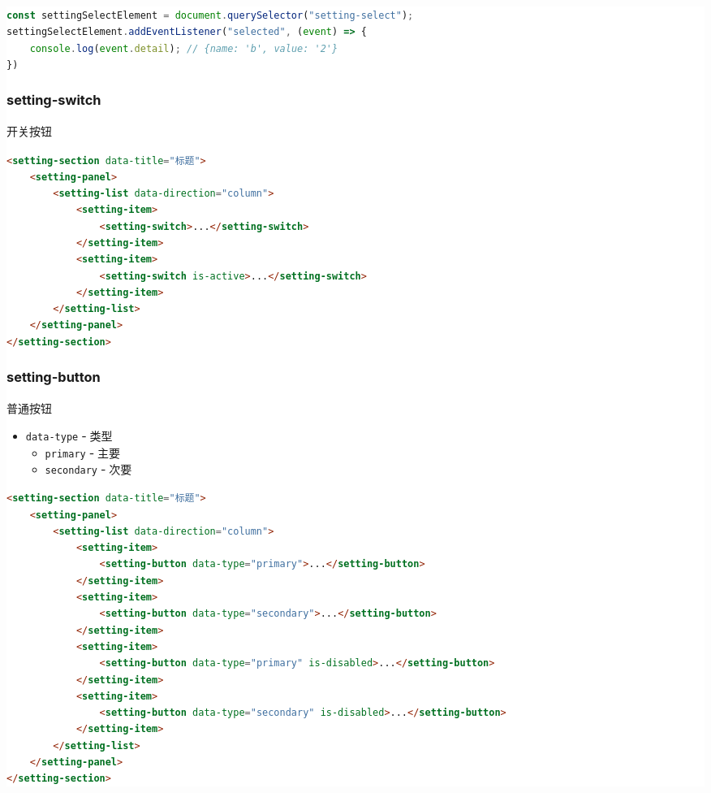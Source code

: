 ``` javaScript
const settingSelectElement = document.querySelector("setting-select");
settingSelectElement.addEventListener("selected", (event) => {
    console.log(event.detail); // {name: 'b', value: '2'}
})
```

### setting-switch

开关按钮

``` html
<setting-section data-title="标题">
    <setting-panel>
        <setting-list data-direction="column">
            <setting-item>
                <setting-switch>...</setting-switch>
            </setting-item>
            <setting-item>
                <setting-switch is-active>...</setting-switch>
            </setting-item>
        </setting-list>
    </setting-panel>
</setting-section>
```

### setting-button

普通按钮

- `data-type` - 类型
  - `primary` - 主要
  - `secondary` - 次要

``` html
<setting-section data-title="标题">
    <setting-panel>
        <setting-list data-direction="column">
            <setting-item>
                <setting-button data-type="primary">...</setting-button>
            </setting-item>
            <setting-item>
                <setting-button data-type="secondary">...</setting-button>
            </setting-item>
            <setting-item>
                <setting-button data-type="primary" is-disabled>...</setting-button>
            </setting-item>
            <setting-item>
                <setting-button data-type="secondary" is-disabled>...</setting-button>
            </setting-item>
        </setting-list>
    </setting-panel>
</setting-section>
```
